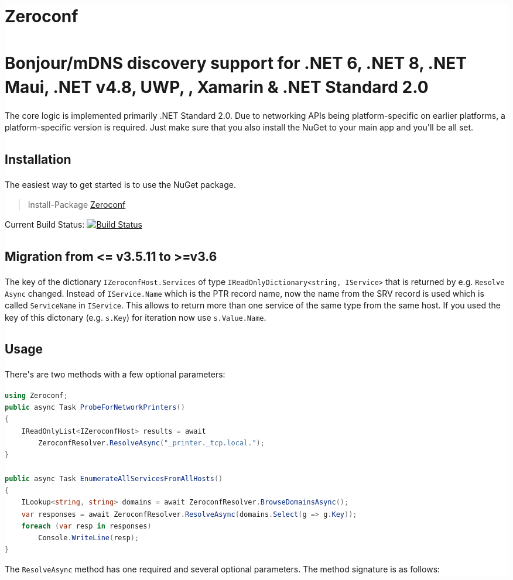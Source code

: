 Zeroconf
==========

# Bonjour/mDNS discovery support for .NET 6, .NET 8, .NET Maui, .NET v4.8, UWP, , Xamarin & .NET Standard 2.0

The core logic is implemented primarily .NET Standard 2.0. Due to networking APIs being platform-specific on earlier platforms, a platform-specific version is required. Just make sure that you also install the NuGet to your main app and you'll be all set.

## Installation

The easiest way to get started is to use the NuGet package.

> Install-Package [Zeroconf](http://www.nuget.org/packages/Zeroconf)

Current Build Status: [![Build Status](https://dev.azure.com/clairernovotny/GitBuilds/_apis/build/status/Zeroconf%20-%20CI?branchName=master)](https://dev.azure.com/clairernovotny/GitBuilds/_build/latest?definitionId=37)

## Migration from <= v3.5.11 to >=v3.6

The key of the dictionary `IZeroconfHost.Services` of type `IReadOnlyDictionary<string, IService>` that is returned by e.g. `ResolveAsync` changed.
Instead of `IService.Name` which is the PTR record name, now the name from the SRV record is used which is called `ServiceName` in `IService`.
This allows to return more than one service of the same type from the same host. If you used the key of this dictonary (e.g. `s.Key`) for iteration now use `s.Value.Name`.

## Usage 

There's are two methods with a few optional parameters:

```csharp
using Zeroconf;
public async Task ProbeForNetworkPrinters()
{
    IReadOnlyList<IZeroconfHost> results = await
        ZeroconfResolver.ResolveAsync("_printer._tcp.local.");
}

public async Task EnumerateAllServicesFromAllHosts()
{
    ILookup<string, string> domains = await ZeroconfResolver.BrowseDomainsAsync();            
    var responses = await ZeroconfResolver.ResolveAsync(domains.Select(g => g.Key));            
    foreach (var resp in responses)
        Console.WriteLine(resp);
}
```

The `ResolveAsync` method has one required and several optional parameters. 
The method signature is as follows:
